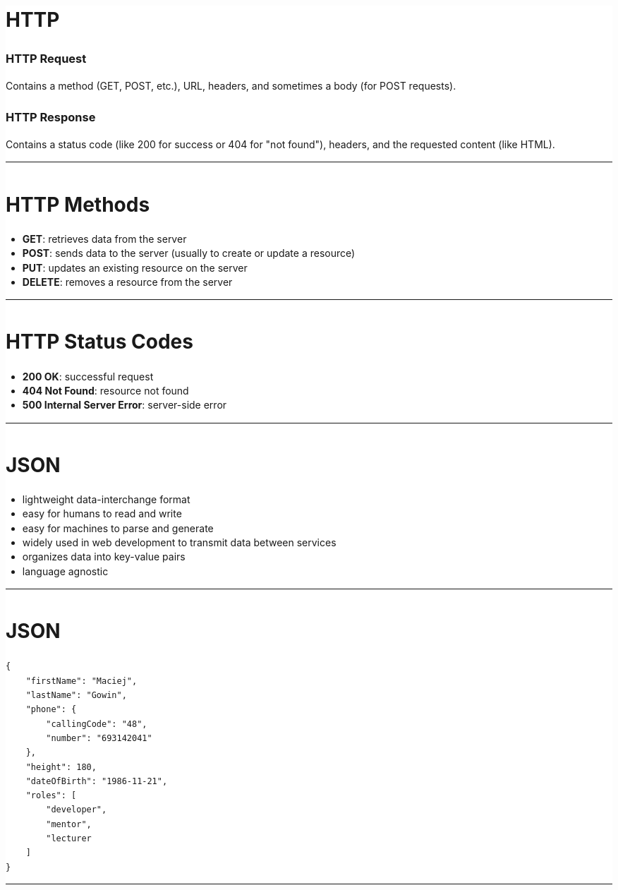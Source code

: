 # HTTP

### HTTP Request
Contains a method (GET, POST, etc.), URL, headers, and sometimes a body (for POST requests).

### HTTP Response
Contains a status code (like 200 for success or 404 for "not found"), headers, and the requested content (like HTML).

---
# HTTP Methods

- **GET**: retrieves data from the server
- **POST**: sends data to the server (usually to create or update a resource)
- **PUT**: updates an existing resource on the server
- **DELETE**: removes a resource from the server

---
# HTTP Status Codes

- **200 OK**: successful request
- **404 Not Found**: resource not found
- **500 Internal Server Error**: server-side error

---
# JSON

- lightweight data-interchange format
- easy for humans to read and write
- easy for machines to parse and generate
- widely used in web development to transmit data between services
- organizes data into key-value pairs
- language agnostic

---
# JSON

```
{
    "firstName": "Maciej",
    "lastName": "Gowin",
    "phone": {
        "callingCode": "48",
        "number": "693142041"
    },
    "height": 180,
    "dateOfBirth": "1986-11-21",
    "roles": [
        "developer",
        "mentor",
        "lecturer
    ]
}
```

---